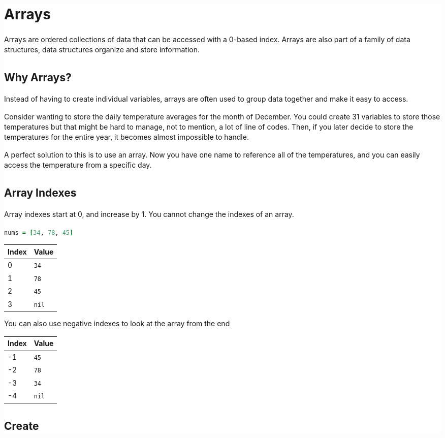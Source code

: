 # Arrays

Arrays are ordered collections of data that can be accessed with a 0-based index. Arrays are also part of a family of data structures, data structures organize and store information.

<iframe src="https://adaacademy.hosted.panopto.com/Panopto/Pages/Embed.aspx?id=5fb869d2-db52-4cd2-a1cc-238e0e084fa5&autoplay=false&offerviewer=true&showtitle=true&showbrand=false&start=0&interactivity=all" style="width: 720px; height: 405px; border: 1px solid #464646;" allowfullscreen allow="autoplay"></iframe>

## Why Arrays?

Instead of having to create individual variables, arrays are often used to group data together and make it easy to access.

Consider wanting to store the daily temperature averages for the month of December. You could create 31 variables to store those temperatures but that might be hard to manage, not to mention, a lot of line of codes. Then, if you later decide to store the temperatures for the entire year, it becomes almost impossible to handle.

A perfect solution to this is to use an array. Now you have one name to reference all of the temperatures, and you can easily access the temperature from a specific day.

## Array Indexes

Array indexes start at 0, and increase by 1. You cannot change the indexes of an array. 

```ruby
nums = [34, 78, 45]
```

| Index | Value |
| :---- | :---- |
| 0     | `34`  |
| 1     | `78`  |
| 2     | `45`  |
| 3     | `nil` |

You can also use negative indexes to look at the array from the end

| Index | Value |
| :---- | :---- |
| -1    | `45`  |
| -2    | `78`  |
| -3    | `34`  |
| -4    | `nil` |

## Create

